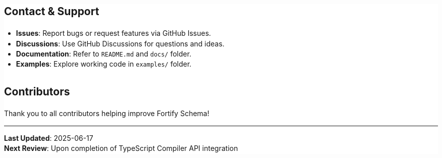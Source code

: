 ## Contact & Support

- **Issues**: Report bugs or request features via GitHub Issues.
- **Discussions**: Use GitHub Discussions for questions and ideas.
- **Documentation**: Refer to `README.md` and `docs/` folder.
- **Examples**: Explore working code in `examples/` folder.

## Contributors

Thank you to all contributors helping improve Fortify Schema!



---

**Last Updated**: 2025-06-17  
**Next Review**: Upon completion of TypeScript Compiler API integration